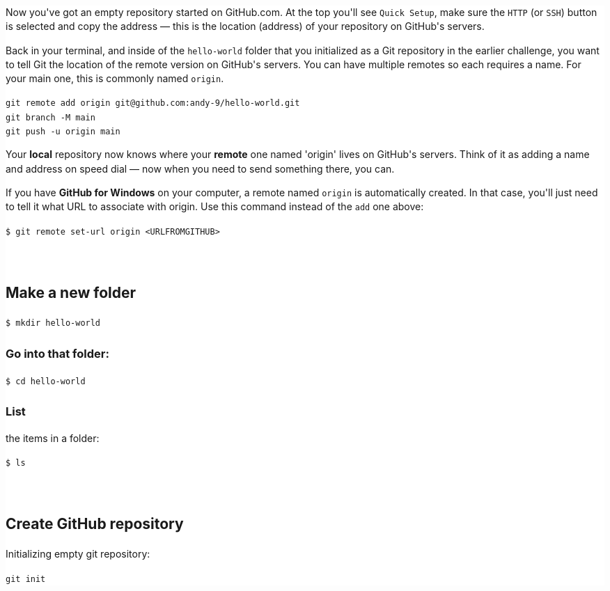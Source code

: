 Now you've got an empty repository started on GitHub.com. At the top you'll see `Quick Setup`, make sure the `HTTP` (or `SSH`) button is selected and copy the address — this is the location (address) of your repository on GitHub's servers.

Back in your terminal, and inside of the `hello-world` folder that you initialized as a Git repository in the earlier challenge, you want to tell Git the location of the remote version on GitHub's servers. You can have multiple remotes so each requires a name. For your main one, this is commonly named `origin`.

```
git remote add origin git@github.com:andy-9/hello-world.git
git branch -M main
git push -u origin main
```

Your **local** repository now knows where your **remote** one named 'origin' lives on GitHub's servers. Think of it as adding a name and address on speed dial — now when you need to send something there, you can.

If you have **GitHub for Windows** on your computer, a remote named `origin` is automatically created. In that case, you'll just need to tell it what URL to associate with origin. Use this command instead of the `add` one above:

```
$ git remote set-url origin <URLFROMGITHUB>
```

<br>

## Make a new folder

```
$ mkdir hello-world
```

### Go into that folder:

```
$ cd hello-world
```

### List

the items in a folder:

```
$ ls
```

<br>

## Create GitHub repository

Initializing empty git repository:

```
git init
```

